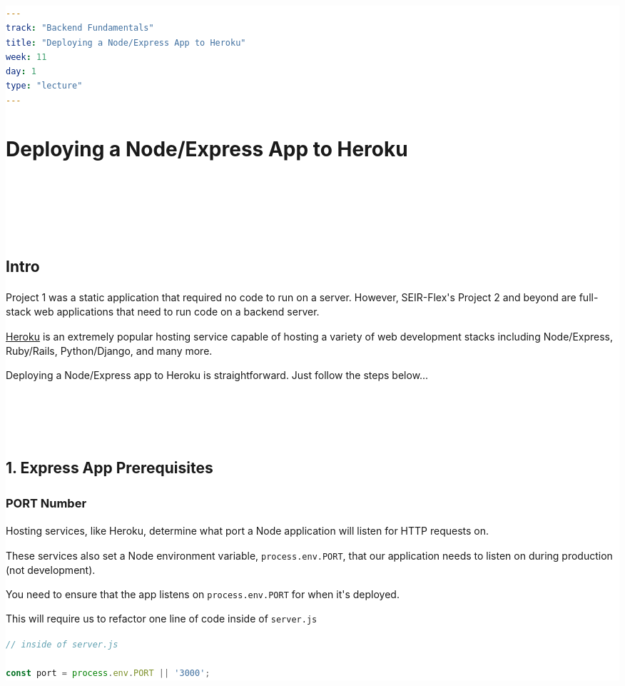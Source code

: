 ```yaml
---
track: "Backend Fundamentals"
title: "Deploying a Node/Express App to Heroku"
week: 11
day: 1
type: "lecture"
---
```


# Deploying a Node/Express App to Heroku

<br>
<br>
<br>
<br>



## Intro

Project 1 was a static application that required no code to run on a server.  However, SEIR-Flex's Project 2 and beyond are full-stack web applications that need to run code on a backend server.

[Heroku](https://www.heroku.com) is an extremely popular hosting service capable of hosting a variety of web development stacks including Node/Express, Ruby/Rails, Python/Django, and many more.

Deploying a Node/Express app to Heroku is straightforward. Just follow the steps below...

<br>
<br>
<br>

## 1. Express App Prerequisites

### PORT Number

Hosting services, like Heroku, determine what port a Node application will listen for HTTP requests on.

These services also set a Node environment variable, `process.env.PORT`, that our application needs to listen on during production (not development).

You need to ensure that the app listens on `process.env.PORT` for when it's deployed.

This will require us to refactor one line of code inside of `server.js`

```javascript
// inside of server.js

const port = process.env.PORT || '3000';

```
